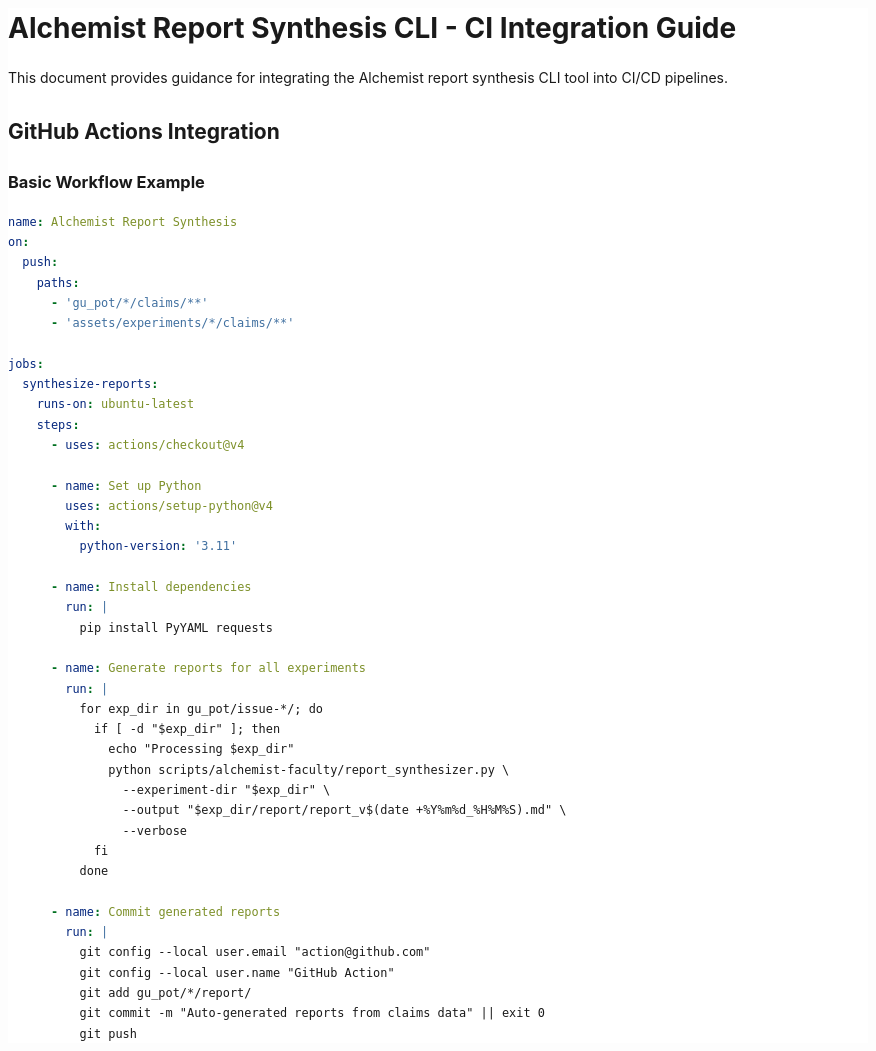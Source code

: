 # Alchemist Report Synthesis CLI - CI Integration Guide

This document provides guidance for integrating the Alchemist report synthesis CLI tool into CI/CD pipelines.

## GitHub Actions Integration

### Basic Workflow Example

```yaml
name: Alchemist Report Synthesis
on:
  push:
    paths:
      - 'gu_pot/*/claims/**'
      - 'assets/experiments/*/claims/**'

jobs:
  synthesize-reports:
    runs-on: ubuntu-latest
    steps:
      - uses: actions/checkout@v4
      
      - name: Set up Python
        uses: actions/setup-python@v4
        with:
          python-version: '3.11'
          
      - name: Install dependencies
        run: |
          pip install PyYAML requests
          
      - name: Generate reports for all experiments
        run: |
          for exp_dir in gu_pot/issue-*/; do
            if [ -d "$exp_dir" ]; then
              echo "Processing $exp_dir"
              python scripts/alchemist-faculty/report_synthesizer.py \
                --experiment-dir "$exp_dir" \
                --output "$exp_dir/report/report_v$(date +%Y%m%d_%H%M%S).md" \
                --verbose
            fi
          done
          
      - name: Commit generated reports
        run: |
          git config --local user.email "action@github.com"
          git config --local user.name "GitHub Action"
          git add gu_pot/*/report/
          git commit -m "Auto-generated reports from claims data" || exit 0
          git push
```
